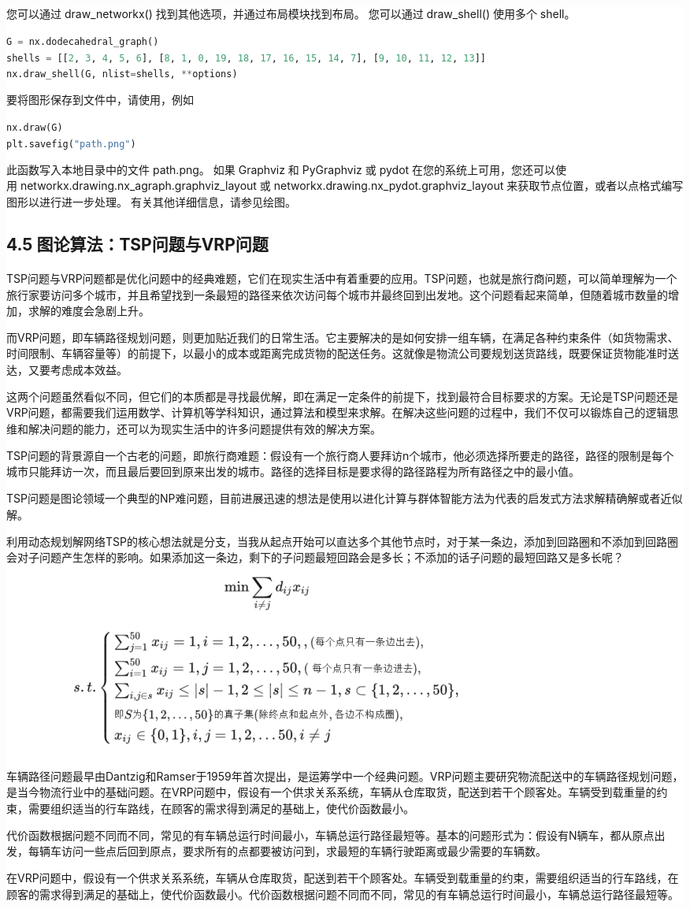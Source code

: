 您可以通过 draw_networkx() 找到其他选项，并通过布局模块找到布局。 您可以通过 draw_shell() 使用多个 shell。
```python
G = nx.dodecahedral_graph()
shells = [[2, 3, 4, 5, 6], [8, 1, 0, 19, 18, 17, 16, 15, 14, 7], [9, 10, 11, 12, 13]]
nx.draw_shell(G, nlist=shells, **options)

```

要将图形保存到文件中，请使用，例如
```python
nx.draw(G)
plt.savefig("path.png")
```
此函数写入本地目录中的文件 path.png。 如果 Graphviz 和 PyGraphviz 或 pydot 在您的系统上可用，您还可以使用 networkx.drawing.nx_agraph.graphviz_layout 或 networkx.drawing.nx_pydot.graphviz_layout 来获取节点位置，或者以点格式编写图形以进行进一步处理。
有关其他详细信息，请参见绘图。

## 4.5  图论算法：TSP问题与VRP问题
TSP问题与VRP问题都是优化问题中的经典难题，它们在现实生活中有着重要的应用。TSP问题，也就是旅行商问题，可以简单理解为一个旅行家要访问多个城市，并且希望找到一条最短的路径来依次访问每个城市并最终回到出发地。这个问题看起来简单，但随着城市数量的增加，求解的难度会急剧上升。

而VRP问题，即车辆路径规划问题，则更加贴近我们的日常生活。它主要解决的是如何安排一组车辆，在满足各种约束条件（如货物需求、时间限制、车辆容量等）的前提下，以最小的成本或距离完成货物的配送任务。这就像是物流公司要规划送货路线，既要保证货物能准时送达，又要考虑成本效益。

这两个问题虽然看似不同，但它们的本质都是寻找最优解，即在满足一定条件的前提下，找到最符合目标要求的方案。无论是TSP问题还是VRP问题，都需要我们运用数学、计算机等学科知识，通过算法和模型来求解。在解决这些问题的过程中，我们不仅可以锻炼自己的逻辑思维和解决问题的能力，还可以为现实生活中的许多问题提供有效的解决方案。

TSP问题的背景源自一个古老的问题，即旅行商难题：假设有一个旅行商人要拜访n个城市，他必须选择所要走的路径，路径的限制是每个城市只能拜访一次，而且最后要回到原来出发的城市。路径的选择目标是要求得的路径路程为所有路径之中的最小值。

TSP问题是图论领域一个典型的NP难问题，目前进展迅速的想法是使用以进化计算与群体智能方法为代表的启发式方法求解精确解或者近似解。

利用动态规划解网络TSP的核心想法就是分支，当我从起点开始可以直达多个其他节点时，对于某一条边，添加到回路圈和不添加到回路圈会对子问题产生怎样的影响。如果添加这一条边，剩下的子问题最短回路会是多长；不添加的话子问题的最短回路又是多长呢？
![alt text](attachments/image-9.png)

车辆路径问题最早由Dantzig和Ramser于1959年首次提出，是运筹学中一个经典问题。VRP问题主要研究物流配送中的车辆路径规划问题，是当今物流行业中的基础问题。在VRP问题中，假设有一个供求关系系统，车辆从仓库取货，配送到若干个顾客处。车辆受到载重量的约束，需要组织适当的行车路线，在顾客的需求得到满足的基础上，使代价函数最小。

代价函数根据问题不同而不同，常见的有车辆总运行时间最小，车辆总运行路径最短等。基本的问题形式为：假设有N辆车，都从原点出发，每辆车访问一些点后回到原点，要求所有的点都要被访问到，求最短的车辆行驶距离或最少需要的车辆数。

在VRP问题中，假设有一个供求关系系统，车辆从仓库取货，配送到若干个顾客处。车辆受到载重量的约束，需要组织适当的行车路线，在顾客的需求得到满足的基础上，使代价函数最小。代价函数根据问题不同而不同，常见的有车辆总运行时间最小，车辆总运行路径最短等。
